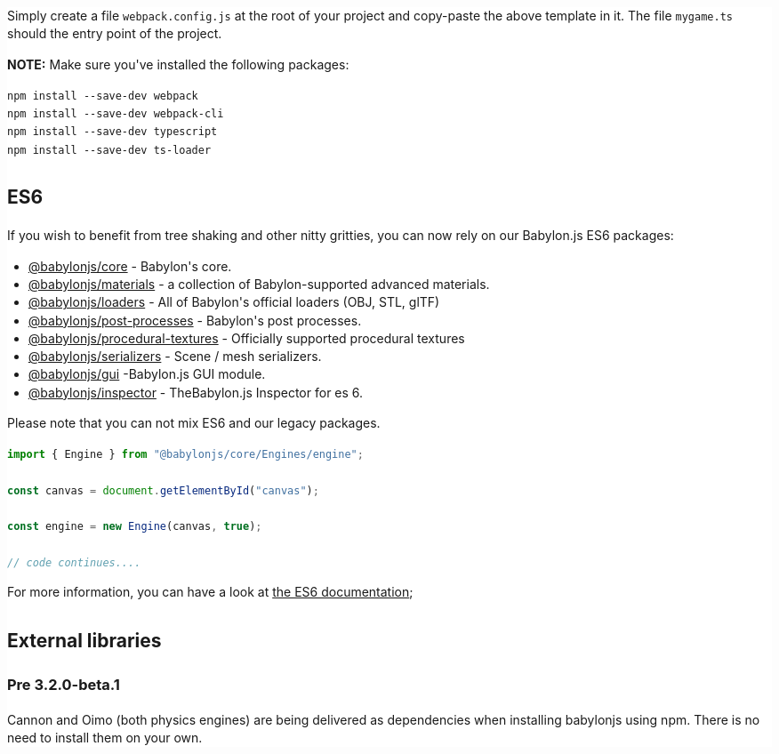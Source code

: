 Simply create a file `webpack.config.js` at the root of your project and copy-paste the above template in it.
The file `mygame.ts` should the entry point of the project.

**NOTE:** Make sure you've installed the following packages:

```
npm install --save-dev webpack
npm install --save-dev webpack-cli
npm install --save-dev typescript
npm install --save-dev ts-loader
```

## ES6

If you wish to benefit from tree shaking and other nitty gritties, you can now rely on our Babylon.js ES6 packages:

- [@babylonjs/core](https://www.npmjs.com/package/@babylonjs/core) - Babylon's core.
- [@babylonjs/materials](https://www.npmjs.com/package/@babylonjs/materials) - a collection of Babylon-supported advanced materials.
- [@babylonjs/loaders](https://www.npmjs.com/package/@babylonjs/loaders) - All of Babylon's official loaders (OBJ, STL, glTF)
- [@babylonjs/post-processes](https://www.npmjs.com/package/@babylonjs/post-processes) - Babylon's post processes.
- [@babylonjs/procedural-textures](https://www.npmjs.com/package/@babylonjs/procedural-textures) - Officially supported procedural textures
- [@babylonjs/serializers](https://www.npmjs.com/package/@babylonjs/serializers) - Scene / mesh serializers.
- [@babylonjs/gui](https://www.npmjs.com/package/@babylonjs/gui) -Babylon.js GUI module.
- [@babylonjs/inspector](https://www.npmjs.com/package/@babylonjs/inspector) - TheBabylon.js Inspector for es 6.

Please note that you can not mix ES6 and our legacy packages.

```javascript
import { Engine } from "@babylonjs/core/Engines/engine";

const canvas = document.getElementById("canvas");

const engine = new Engine(canvas, true);

// code continues....
```

For more information, you can have a look at [the ES6 documentation](/setup/frameworkPackages/es6Support);

## External libraries

### Pre 3.2.0-beta.1

Cannon and Oimo (both physics engines) are being delivered as dependencies when installing babylonjs using npm. There is no need to install them on your own.
